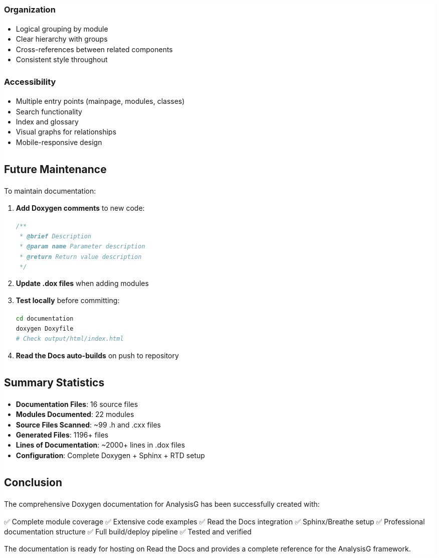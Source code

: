 ### Organization

- Logical grouping by module
- Clear hierarchy with groups
- Cross-references between related components
- Consistent style throughout

### Accessibility

- Multiple entry points (mainpage, modules, classes)
- Search functionality
- Index and glossary
- Visual graphs for relationships
- Mobile-responsive design

## Future Maintenance

To maintain documentation:

1. **Add Doxygen comments** to new code:
   ```cpp
   /**
    * @brief Description
    * @param name Parameter description
    * @return Return value description
    */
   ```

2. **Update .dox files** when adding modules

3. **Test locally** before committing:
   ```bash
   cd documentation
   doxygen Doxyfile
   # Check output/html/index.html
   ```

4. **Read the Docs auto-builds** on push to repository

## Summary Statistics

- **Documentation Files**: 16 source files
- **Modules Documented**: 22 modules
- **Source Files Scanned**: ~99 .h and .cxx files
- **Generated Files**: 1196+ files
- **Lines of Documentation**: ~2000+ lines in .dox files
- **Configuration**: Complete Doxygen + Sphinx + RTD setup

## Conclusion

The comprehensive Doxygen documentation for AnalysisG has been successfully created with:

✅ Complete module coverage
✅ Extensive code examples
✅ Read the Docs integration
✅ Sphinx/Breathe setup
✅ Professional documentation structure
✅ Full build/deploy pipeline
✅ Tested and verified

The documentation is ready for hosting on Read the Docs and provides a complete reference for the AnalysisG framework.

